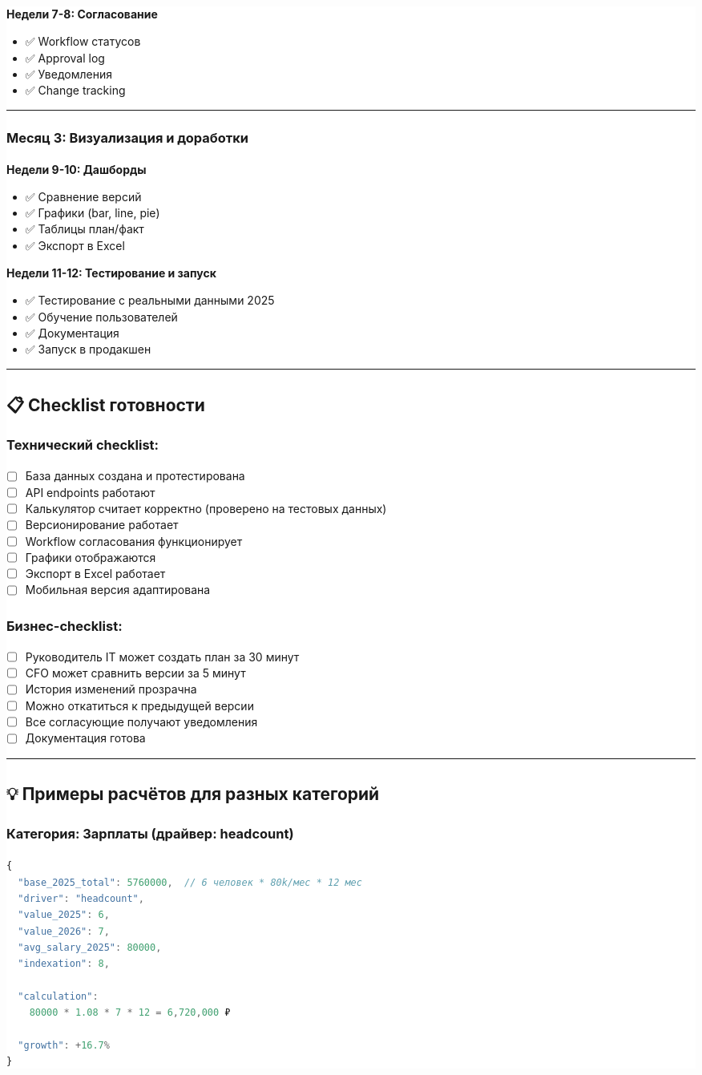 **Недели 7-8: Согласование**
- ✅ Workflow статусов
- ✅ Approval log
- ✅ Уведомления
- ✅ Change tracking

---

### **Месяц 3: Визуализация и доработки**

**Недели 9-10: Дашборды**
- ✅ Сравнение версий
- ✅ Графики (bar, line, pie)
- ✅ Таблицы план/факт
- ✅ Экспорт в Excel

**Недели 11-12: Тестирование и запуск**
- ✅ Тестирование с реальными данными 2025
- ✅ Обучение пользователей
- ✅ Документация
- ✅ Запуск в продакшен

---

## 📋 Checklist готовности

### **Технический checklist:**
- [ ] База данных создана и протестирована
- [ ] API endpoints работают
- [ ] Калькулятор считает корректно (проверено на тестовых данных)
- [ ] Версионирование работает
- [ ] Workflow согласования функционирует
- [ ] Графики отображаются
- [ ] Экспорт в Excel работает
- [ ] Мобильная версия адаптирована

### **Бизнес-checklist:**
- [ ] Руководитель IT может создать план за 30 минут
- [ ] CFO может сравнить версии за 5 минут
- [ ] История изменений прозрачна
- [ ] Можно откатиться к предыдущей версии
- [ ] Все согласующие получают уведомления
- [ ] Документация готова

---

## 💡 Примеры расчётов для разных категорий

### **Категория: Зарплаты (драйвер: headcount)**
```javascript
{
  "base_2025_total": 5760000,  // 6 человек * 80k/мес * 12 мес
  "driver": "headcount",
  "value_2025": 6,
  "value_2026": 7,
  "avg_salary_2025": 80000,
  "indexation": 8,
  
  "calculation":
    80000 * 1.08 * 7 * 12 = 6,720,000 ₽
  
  "growth": +16.7%
}
```